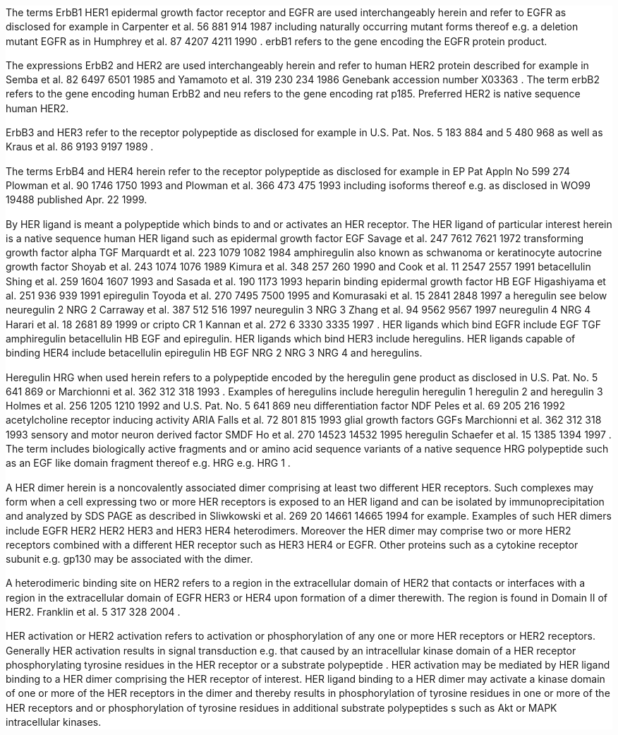 The terms ErbB1 HER1 epidermal growth factor receptor and EGFR are used interchangeably herein and refer to EGFR as disclosed for example in Carpenter et al. 56 881 914 1987 including naturally occurring mutant forms thereof e.g. a deletion mutant EGFR as in Humphrey et al. 87 4207 4211 1990 . erbB1 refers to the gene encoding the EGFR protein product.

The expressions ErbB2 and HER2 are used interchangeably herein and refer to human HER2 protein described for example in Semba et al. 82 6497 6501 1985 and Yamamoto et al. 319 230 234 1986 Genebank accession number X03363 . The term erbB2 refers to the gene encoding human ErbB2 and neu refers to the gene encoding rat p185. Preferred HER2 is native sequence human HER2.

 ErbB3 and HER3 refer to the receptor polypeptide as disclosed for example in U.S. Pat. Nos. 5 183 884 and 5 480 968 as well as Kraus et al. 86 9193 9197 1989 .

The terms ErbB4 and HER4 herein refer to the receptor polypeptide as disclosed for example in EP Pat Appln No 599 274 Plowman et al. 90 1746 1750 1993 and Plowman et al. 366 473 475 1993 including isoforms thereof e.g. as disclosed in WO99 19488 published Apr. 22 1999.

By HER ligand is meant a polypeptide which binds to and or activates an HER receptor. The HER ligand of particular interest herein is a native sequence human HER ligand such as epidermal growth factor EGF Savage et al. 247 7612 7621 1972 transforming growth factor alpha TGF Marquardt et al. 223 1079 1082 1984 amphiregulin also known as schwanoma or keratinocyte autocrine growth factor Shoyab et al. 243 1074 1076 1989 Kimura et al. 348 257 260 1990 and Cook et al. 11 2547 2557 1991 betacellulin Shing et al. 259 1604 1607 1993 and Sasada et al. 190 1173 1993 heparin binding epidermal growth factor HB EGF Higashiyama et al. 251 936 939 1991 epiregulin Toyoda et al. 270 7495 7500 1995 and Komurasaki et al. 15 2841 2848 1997 a heregulin see below neuregulin 2 NRG 2 Carraway et al. 387 512 516 1997 neuregulin 3 NRG 3 Zhang et al. 94 9562 9567 1997 neuregulin 4 NRG 4 Harari et al. 18 2681 89 1999 or cripto CR 1 Kannan et al. 272 6 3330 3335 1997 . HER ligands which bind EGFR include EGF TGF amphiregulin betacellulin HB EGF and epiregulin. HER ligands which bind HER3 include heregulins. HER ligands capable of binding HER4 include betacellulin epiregulin HB EGF NRG 2 NRG 3 NRG 4 and heregulins.

 Heregulin HRG when used herein refers to a polypeptide encoded by the heregulin gene product as disclosed in U.S. Pat. No. 5 641 869 or Marchionni et al. 362 312 318 1993 . Examples of heregulins include heregulin heregulin 1 heregulin 2 and heregulin 3 Holmes et al. 256 1205 1210 1992 and U.S. Pat. No. 5 641 869 neu differentiation factor NDF Peles et al. 69 205 216 1992 acetylcholine receptor inducing activity ARIA Falls et al. 72 801 815 1993 glial growth factors GGFs Marchionni et al. 362 312 318 1993 sensory and motor neuron derived factor SMDF Ho et al. 270 14523 14532 1995 heregulin Schaefer et al. 15 1385 1394 1997 . The term includes biologically active fragments and or amino acid sequence variants of a native sequence HRG polypeptide such as an EGF like domain fragment thereof e.g. HRG e.g. HRG 1 .

A HER dimer herein is a noncovalently associated dimer comprising at least two different HER receptors. Such complexes may form when a cell expressing two or more HER receptors is exposed to an HER ligand and can be isolated by immunoprecipitation and analyzed by SDS PAGE as described in Sliwkowski et al. 269 20 14661 14665 1994 for example. Examples of such HER dimers include EGFR HER2 HER2 HER3 and HER3 HER4 heterodimers. Moreover the HER dimer may comprise two or more HER2 receptors combined with a different HER receptor such as HER3 HER4 or EGFR. Other proteins such as a cytokine receptor subunit e.g. gp130 may be associated with the dimer.

A heterodimeric binding site on HER2 refers to a region in the extracellular domain of HER2 that contacts or interfaces with a region in the extracellular domain of EGFR HER3 or HER4 upon formation of a dimer therewith. The region is found in Domain II of HER2. Franklin et al. 5 317 328 2004 .

 HER activation or HER2 activation refers to activation or phosphorylation of any one or more HER receptors or HER2 receptors. Generally HER activation results in signal transduction e.g. that caused by an intracellular kinase domain of a HER receptor phosphorylating tyrosine residues in the HER receptor or a substrate polypeptide . HER activation may be mediated by HER ligand binding to a HER dimer comprising the HER receptor of interest. HER ligand binding to a HER dimer may activate a kinase domain of one or more of the HER receptors in the dimer and thereby results in phosphorylation of tyrosine residues in one or more of the HER receptors and or phosphorylation of tyrosine residues in additional substrate polypeptides s such as Akt or MAPK intracellular kinases.
